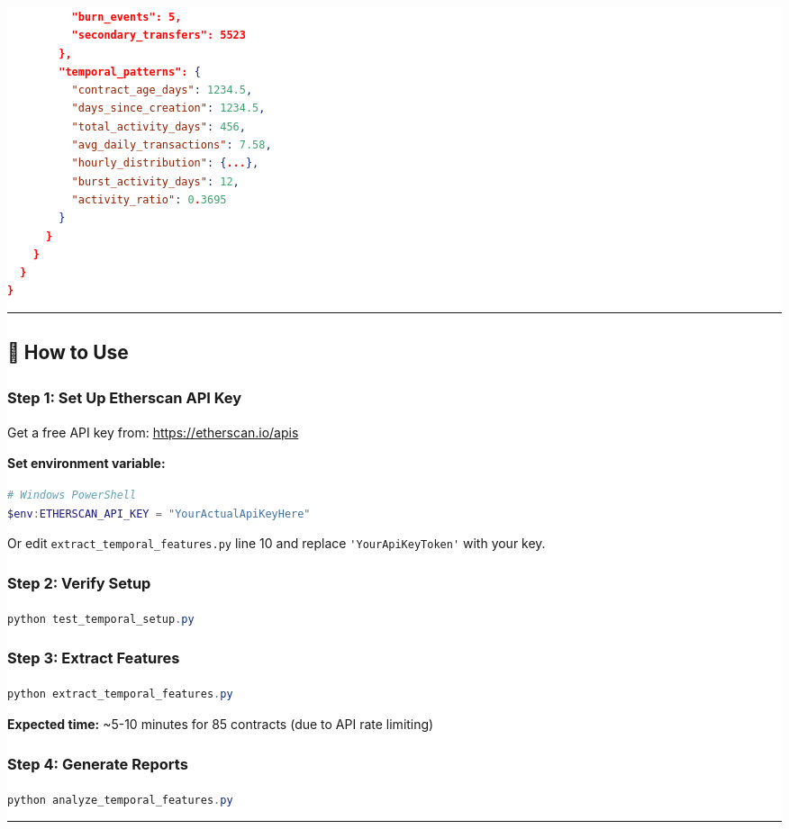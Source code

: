 ```json
          "burn_events": 5,
          "secondary_transfers": 5523
        },
        "temporal_patterns": {
          "contract_age_days": 1234.5,
          "days_since_creation": 1234.5,
          "total_activity_days": 456,
          "avg_daily_transactions": 7.58,
          "hourly_distribution": {...},
          "burst_activity_days": 12,
          "activity_ratio": 0.3695
        }
      }
    }
  }
}
```

---

## 🚀 How to Use

### Step 1: Set Up Etherscan API Key

Get a free API key from: https://etherscan.io/apis

**Set environment variable:**

```powershell
# Windows PowerShell
$env:ETHERSCAN_API_KEY = "YourActualApiKeyHere"
```

Or edit `extract_temporal_features.py` line 10 and replace `'YourApiKeyToken'` with your key.

### Step 2: Verify Setup

```powershell
python test_temporal_setup.py
```

### Step 3: Extract Features

```powershell
python extract_temporal_features.py
```

**Expected time:** ~5-10 minutes for 85 contracts (due to API rate limiting)

### Step 4: Generate Reports

```powershell
python analyze_temporal_features.py
```

---